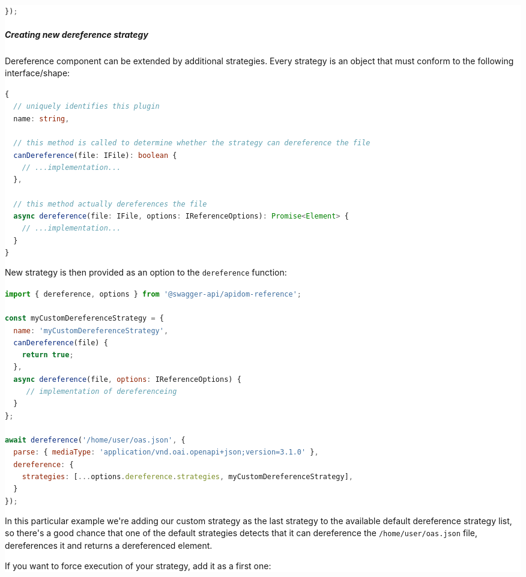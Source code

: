 ```js
});
```
##### Creating new dereference strategy

Dereference component can be extended by additional strategies. Every strategy is an object that
must conform to the following interface/shape:

```typescript
{
  // uniquely identifies this plugin
  name: string,

  // this method is called to determine whether the strategy can dereference the file
  canDereference(file: IFile): boolean {
    // ...implementation...
  },

  // this method actually dereferences the file
  async dereference(file: IFile, options: IReferenceOptions): Promise<Element> {
    // ...implementation...
  }
}
```

New strategy is then provided as an option to the `dereference` function:

```js
import { dereference, options } from '@swagger-api/apidom-reference';

const myCustomDereferenceStrategy = {
  name: 'myCustomDereferenceStrategy',
  canDereference(file) {
    return true;
  },
  async dereference(file, options: IReferenceOptions) {
     // implementation of dereferenceing
  }
};

await dereference('/home/user/oas.json', {
  parse: { mediaType: 'application/vnd.oai.openapi+json;version=3.1.0' },
  dereference: {
    strategies: [...options.dereference.strategies, myCustomDereferenceStrategy],
  }
});
```

In this particular example we're adding our custom strategy as the last strategy
to the available default dereference strategy list, so there's a good chance that one of the
default strategies detects that it can dereference the `/home/user/oas.json` file,
dereferences it and returns a dereferenced element.

If you want to force execution of your strategy, add it as a first one:
